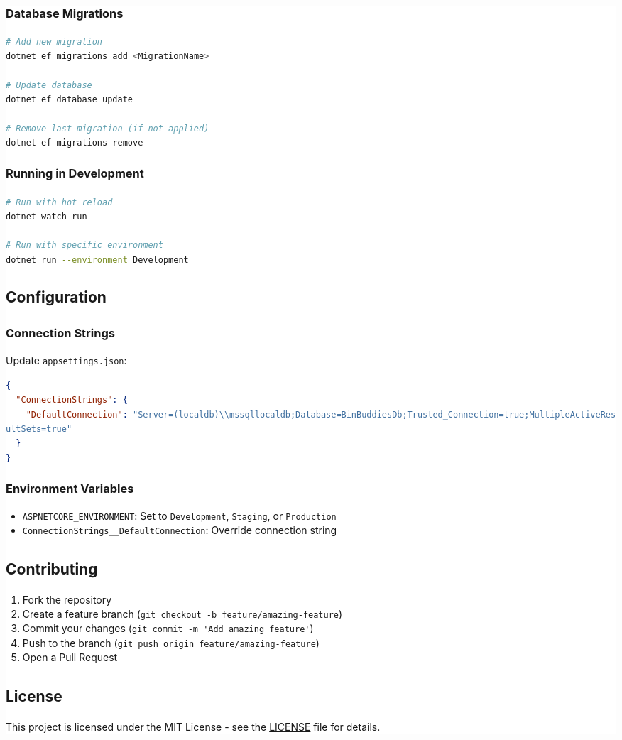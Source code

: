 ### Database Migrations
```bash
# Add new migration
dotnet ef migrations add <MigrationName>

# Update database
dotnet ef database update

# Remove last migration (if not applied)
dotnet ef migrations remove
```

### Running in Development
```bash
# Run with hot reload
dotnet watch run

# Run with specific environment
dotnet run --environment Development
```

## Configuration

### Connection Strings
Update `appsettings.json`:
```json
{
  "ConnectionStrings": {
    "DefaultConnection": "Server=(localdb)\\mssqllocaldb;Database=BinBuddiesDb;Trusted_Connection=true;MultipleActiveResultSets=true"
  }
}
```

### Environment Variables
- `ASPNETCORE_ENVIRONMENT`: Set to `Development`, `Staging`, or `Production`
- `ConnectionStrings__DefaultConnection`: Override connection string

## Contributing

1. Fork the repository
2. Create a feature branch (`git checkout -b feature/amazing-feature`)
3. Commit your changes (`git commit -m 'Add amazing feature'`)
4. Push to the branch (`git push origin feature/amazing-feature`)
5. Open a Pull Request

## License

This project is licensed under the MIT License - see the [LICENSE](LICENSE) file for details.
